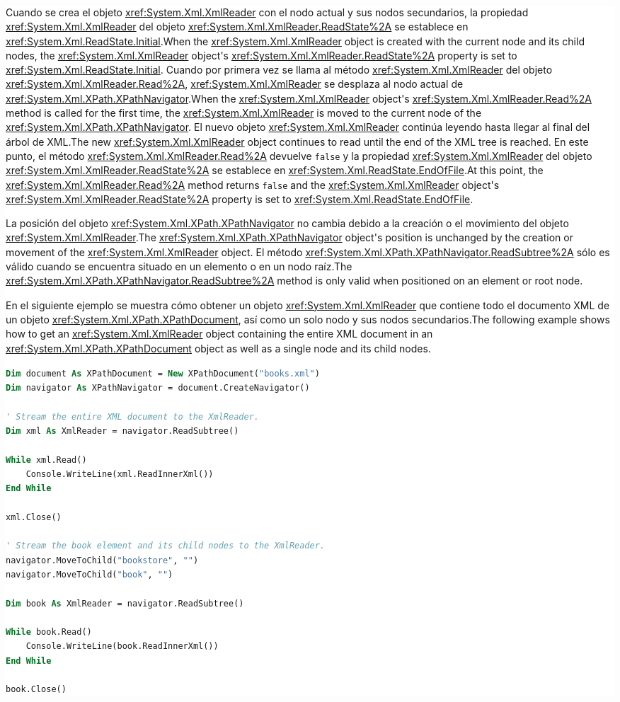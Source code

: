  <span data-ttu-id="e6d6f-112">Cuando se crea el objeto <xref:System.Xml.XmlReader> con el nodo actual y sus nodos secundarios, la propiedad <xref:System.Xml.XmlReader> del objeto <xref:System.Xml.XmlReader.ReadState%2A> se establece en <xref:System.Xml.ReadState.Initial>.</span><span class="sxs-lookup"><span data-stu-id="e6d6f-112">When the <xref:System.Xml.XmlReader> object is created with the current node and its child nodes, the <xref:System.Xml.XmlReader> object's <xref:System.Xml.XmlReader.ReadState%2A> property is set to <xref:System.Xml.ReadState.Initial>.</span></span> <span data-ttu-id="e6d6f-113">Cuando por primera vez se llama al método <xref:System.Xml.XmlReader> del objeto <xref:System.Xml.XmlReader.Read%2A>, <xref:System.Xml.XmlReader> se desplaza al nodo actual de <xref:System.Xml.XPath.XPathNavigator>.</span><span class="sxs-lookup"><span data-stu-id="e6d6f-113">When the <xref:System.Xml.XmlReader> object's <xref:System.Xml.XmlReader.Read%2A> method is called for the first time, the <xref:System.Xml.XmlReader> is moved to the current node of the <xref:System.Xml.XPath.XPathNavigator>.</span></span> <span data-ttu-id="e6d6f-114">El nuevo objeto <xref:System.Xml.XmlReader> continúa leyendo hasta llegar al final del árbol de XML.</span><span class="sxs-lookup"><span data-stu-id="e6d6f-114">The new <xref:System.Xml.XmlReader> object continues to read until the end of the XML tree is reached.</span></span> <span data-ttu-id="e6d6f-115">En este punto, el método <xref:System.Xml.XmlReader.Read%2A> devuelve `false` y la propiedad <xref:System.Xml.XmlReader> del objeto <xref:System.Xml.XmlReader.ReadState%2A> se establece en <xref:System.Xml.ReadState.EndOfFile>.</span><span class="sxs-lookup"><span data-stu-id="e6d6f-115">At this point, the <xref:System.Xml.XmlReader.Read%2A> method returns `false` and the <xref:System.Xml.XmlReader> object's <xref:System.Xml.XmlReader.ReadState%2A> property is set to <xref:System.Xml.ReadState.EndOfFile>.</span></span>  
  
 <span data-ttu-id="e6d6f-116">La posición del objeto <xref:System.Xml.XPath.XPathNavigator> no cambia debido a la creación o el movimiento del objeto <xref:System.Xml.XmlReader>.</span><span class="sxs-lookup"><span data-stu-id="e6d6f-116">The <xref:System.Xml.XPath.XPathNavigator> object's position is unchanged by the creation or movement of the <xref:System.Xml.XmlReader> object.</span></span> <span data-ttu-id="e6d6f-117">El método <xref:System.Xml.XPath.XPathNavigator.ReadSubtree%2A> sólo es válido cuando se encuentra situado en un elemento o en un nodo raíz.</span><span class="sxs-lookup"><span data-stu-id="e6d6f-117">The <xref:System.Xml.XPath.XPathNavigator.ReadSubtree%2A> method is only valid when positioned on an element or root node.</span></span>  
  
 <span data-ttu-id="e6d6f-118">En el siguiente ejemplo se muestra cómo obtener un objeto <xref:System.Xml.XmlReader> que contiene todo el documento XML de un objeto <xref:System.Xml.XPath.XPathDocument>, así como un solo nodo y sus nodos secundarios.</span><span class="sxs-lookup"><span data-stu-id="e6d6f-118">The following example shows how to get an <xref:System.Xml.XmlReader> object containing the entire XML document in an <xref:System.Xml.XPath.XPathDocument> object as well as a single node and its child nodes.</span></span>  
  
```vb  
Dim document As XPathDocument = New XPathDocument("books.xml")  
Dim navigator As XPathNavigator = document.CreateNavigator()  
  
' Stream the entire XML document to the XmlReader.  
Dim xml As XmlReader = navigator.ReadSubtree()  
  
While xml.Read()  
    Console.WriteLine(xml.ReadInnerXml())  
End While  
  
xml.Close()  
  
' Stream the book element and its child nodes to the XmlReader.  
navigator.MoveToChild("bookstore", "")  
navigator.MoveToChild("book", "")  
  
Dim book As XmlReader = navigator.ReadSubtree()  
  
While book.Read()  
    Console.WriteLine(book.ReadInnerXml())  
End While  
  
book.Close()  
```  
  